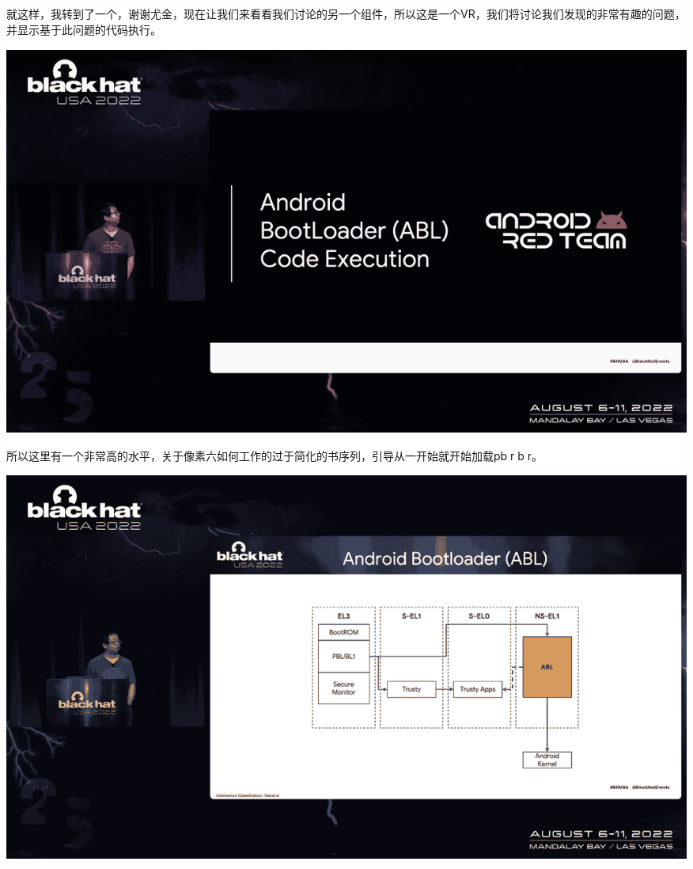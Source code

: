 就这样，我转到了一个，谢谢尤金，现在让我们来看看我们讨论的另一个组件，所以这是一个VR，我们将讨论我们发现的非常有趣的问题，并显示基于此问题的代码执行。



![](img/604a31567d6f60e71bfe7cac07e05e52_26.png)

所以这里有一个非常高的水平，关于像素六如何工作的过于简化的书序列，引导从一开始就开始加载pb r b r。



![](img/604a31567d6f60e71bfe7cac07e05e52_28.png)
